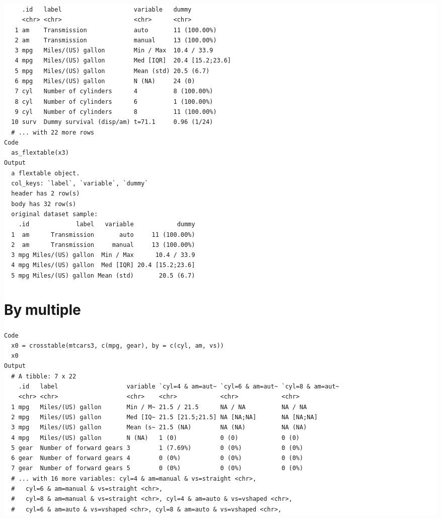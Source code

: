          .id   label                    variable   dummy           
         <chr> <chr>                    <chr>      <chr>           
       1 am    Transmission             auto       11 (100.00%)    
       2 am    Transmission             manual     13 (100.00%)    
       3 mpg   Miles/(US) gallon        Min / Max  10.4 / 33.9     
       4 mpg   Miles/(US) gallon        Med [IQR]  20.4 [15.2;23.6]
       5 mpg   Miles/(US) gallon        Mean (std) 20.5 (6.7)      
       6 mpg   Miles/(US) gallon        N (NA)     24 (0)          
       7 cyl   Number of cylinders      4          8 (100.00%)     
       8 cyl   Number of cylinders      6          1 (100.00%)     
       9 cyl   Number of cylinders      8          11 (100.00%)    
      10 surv  Dummy survival (disp/am) t=71.1     0.96 (1/24)     
      # ... with 22 more rows
    Code
      as_flextable(x3)
    Output
      a flextable object.
      col_keys: `label`, `variable`, `dummy` 
      header has 2 row(s) 
      body has 32 row(s) 
      original dataset sample: 
        .id             label   variable            dummy
      1  am      Transmission       auto     11 (100.00%)
      2  am      Transmission     manual     13 (100.00%)
      3 mpg Miles/(US) gallon  Min / Max      10.4 / 33.9
      4 mpg Miles/(US) gallon  Med [IQR] 20.4 [15.2;23.6]
      5 mpg Miles/(US) gallon Mean (std)       20.5 (6.7)

# By multiple

    Code
      x0 = crosstable(mtcars3, c(mpg, gear), by = c(cyl, am, vs))
      x0
    Output
      # A tibble: 7 x 22
        .id   label                   variable `cyl=4 & am=aut~ `cyl=6 & am=aut~ `cyl=8 & am=aut~
        <chr> <chr>                   <chr>    <chr>            <chr>            <chr>           
      1 mpg   Miles/(US) gallon       Min / M~ 21.5 / 21.5      NA / NA          NA / NA         
      2 mpg   Miles/(US) gallon       Med [IQ~ 21.5 [21.5;21.5] NA [NA;NA]       NA [NA;NA]      
      3 mpg   Miles/(US) gallon       Mean (s~ 21.5 (NA)        NA (NA)          NA (NA)         
      4 mpg   Miles/(US) gallon       N (NA)   1 (0)            0 (0)            0 (0)           
      5 gear  Number of forward gears 3        1 (7.69%)        0 (0%)           0 (0%)          
      6 gear  Number of forward gears 4        0 (0%)           0 (0%)           0 (0%)          
      7 gear  Number of forward gears 5        0 (0%)           0 (0%)           0 (0%)          
      # ... with 16 more variables: cyl=4 & am=manual & vs=straight <chr>,
      #   cyl=6 & am=manual & vs=straight <chr>,
      #   cyl=8 & am=manual & vs=straight <chr>, cyl=4 & am=auto & vs=vshaped <chr>,
      #   cyl=6 & am=auto & vs=vshaped <chr>, cyl=8 & am=auto & vs=vshaped <chr>,